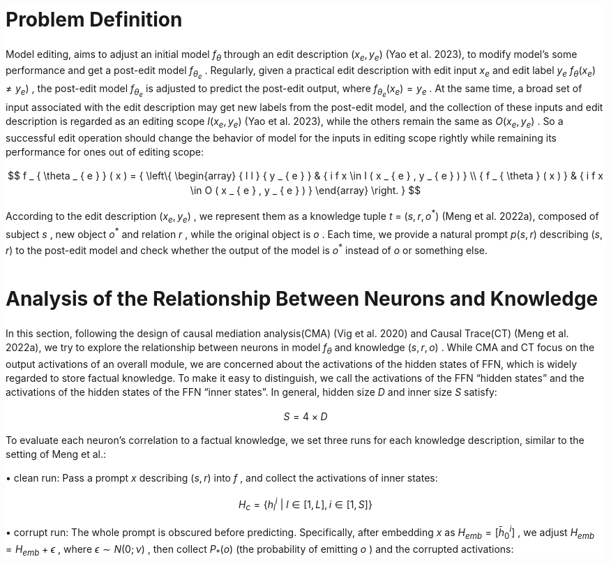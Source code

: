 # Problem Definition

Model editing, aims to adjust an initial model $f _ { \theta }$ through an edit description $( x _ { e } , y _ { e } )$ (Yao et al. 2023), to modify model’s some performance and get a post-edit model $f _ { \theta _ { e } }$ . Regularly, given a practical edit description with edit input $x _ { e }$ and edit label $y _ { e }$ $f _ { \theta } ( x _ { e } ) \neq y _ { e } )$ , the post-edit model $f _ { \theta _ { e } }$ is adjusted to predict the post-edit output, where $f _ { \theta _ { e } } ( x _ { e } ) = y _ { e }$ . At the same time, a broad set of input associated with the edit description may get new labels from the post-edit model, and the collection of these inputs and edit description is regarded as an editing scope $I ( x _ { e } , y _ { e } )$ (Yao et al. 2023), while the others remain the same as $O ( x _ { e } , y _ { e } )$ . So a successful edit operation should change the behavior of model for the inputs in editing scope rightly while remaining its performance for ones out of editing scope:

$$
f _ { \theta _ { e } } ( x ) = { \left\{ \begin{array} { l l } { y _ { e } } & { i f x \in I ( x _ { e } , y _ { e } ) } \\ { f _ { \theta } ( x ) } & { i f x \in O ( x _ { e } , y _ { e } ) } \end{array} \right. }
$$

According to the edit description $( x _ { e } , y _ { e } )$ , we represent them as a knowledge tuple $t ~ = ~ ( s , r , o ^ { * } )$ (Meng et al. 2022a), composed of subject $s$ , new object $o ^ { * }$ and relation $r$ , while the original object is $o$ . Each time, we provide a natural prompt $p ( s , r )$ describing $( s , r )$ to the post-edit model and check whether the output of the model is $o ^ { * }$ instead of $o$ or something else.

# Analysis of the Relationship Between Neurons and Knowledge

In this section, following the design of causal mediation analysis(CMA) (Vig et al. 2020) and Causal Trace(CT) (Meng et al. 2022a), we try to explore the relationship between neurons in model $f _ { \theta }$ and knowledge $( s , r , o )$ . While CMA and CT focus on the output activations of an overall module, we are concerned about the activations of the hidden states of FFN, which is widely regarded to store factual knowledge. To make it easy to distinguish, we call the activations of the FFN “hidden states” and the activations of the hidden states of the FFN “inner states”. In general, hidden size $D$ and inner size $S$ satisfy:

$$
S = 4 \times D
$$

To evaluate each neuron’s correlation to a factual knowledge, we set three runs for each knowledge description, similar to the setting of Meng et al.:

• clean run: Pass a prompt $x$ describing $( s , r )$ into $f$ , and collect the activations of inner states:

$$
H _ { c } = \{ h _ { l } ^ { i } \ | \ l \in [ 1 , L ] , i \in [ 1 , S ] \}
$$

• corrupt run: The whole prompt is obscured before predicting. Specifically, after embedding $x$ as $H _ { e m b } = [ \bar { h } _ { 0 } ^ { i } ]$ , we adjust $H _ { e m b } = H _ { e m b } + \epsilon$ , where $\epsilon \sim N ( 0 ; \nu )$ , then collect $P _ { * } ( o )$ (the probability of emitting $o$ ) and the corrupted activations:
